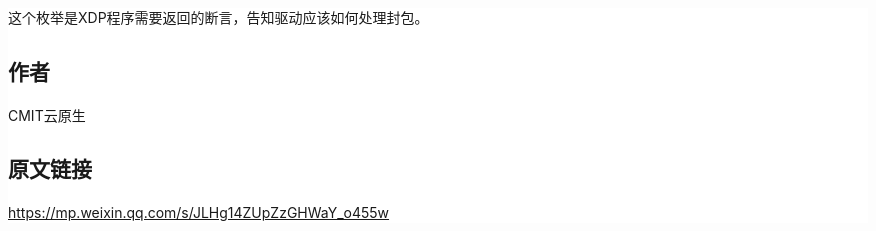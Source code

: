 这个枚举是XDP程序需要返回的断言，告知驱动应该如何处理封包。

## 作者

CMIT云原生

## 原文链接

https://mp.weixin.qq.com/s/JLHg14ZUpZzGHWaY_o455w